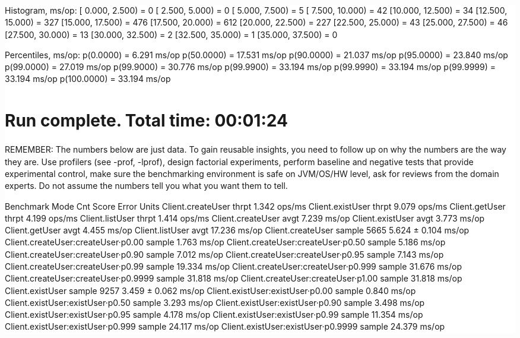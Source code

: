   Histogram, ms/op:
    [ 0.000,  2.500) = 0 
    [ 2.500,  5.000) = 0 
    [ 5.000,  7.500) = 5 
    [ 7.500, 10.000) = 42 
    [10.000, 12.500) = 34 
    [12.500, 15.000) = 327 
    [15.000, 17.500) = 476 
    [17.500, 20.000) = 612 
    [20.000, 22.500) = 227 
    [22.500, 25.000) = 43 
    [25.000, 27.500) = 46 
    [27.500, 30.000) = 13 
    [30.000, 32.500) = 2 
    [32.500, 35.000) = 1 
    [35.000, 37.500) = 0 

  Percentiles, ms/op:
      p(0.0000) =      6.291 ms/op
     p(50.0000) =     17.531 ms/op
     p(90.0000) =     21.037 ms/op
     p(95.0000) =     23.840 ms/op
     p(99.0000) =     27.019 ms/op
     p(99.9000) =     30.776 ms/op
     p(99.9900) =     33.194 ms/op
     p(99.9990) =     33.194 ms/op
     p(99.9999) =     33.194 ms/op
    p(100.0000) =     33.194 ms/op


# Run complete. Total time: 00:01:24

REMEMBER: The numbers below are just data. To gain reusable insights, you need to follow up on
why the numbers are the way they are. Use profilers (see -prof, -lprof), design factorial
experiments, perform baseline and negative tests that provide experimental control, make sure
the benchmarking environment is safe on JVM/OS/HW level, ask for reviews from the domain experts.
Do not assume the numbers tell you what you want them to tell.

Benchmark                               Mode   Cnt   Score   Error   Units
Client.createUser                      thrpt         1.342          ops/ms
Client.existUser                       thrpt         9.079          ops/ms
Client.getUser                         thrpt         4.199          ops/ms
Client.listUser                        thrpt         1.414          ops/ms
Client.createUser                       avgt         7.239           ms/op
Client.existUser                        avgt         3.773           ms/op
Client.getUser                          avgt         4.455           ms/op
Client.listUser                         avgt        17.236           ms/op
Client.createUser                     sample  5665   5.624 ± 0.104   ms/op
Client.createUser:createUser·p0.00    sample         1.763           ms/op
Client.createUser:createUser·p0.50    sample         5.186           ms/op
Client.createUser:createUser·p0.90    sample         7.012           ms/op
Client.createUser:createUser·p0.95    sample         7.143           ms/op
Client.createUser:createUser·p0.99    sample        19.334           ms/op
Client.createUser:createUser·p0.999   sample        31.676           ms/op
Client.createUser:createUser·p0.9999  sample        31.818           ms/op
Client.createUser:createUser·p1.00    sample        31.818           ms/op
Client.existUser                      sample  9257   3.459 ± 0.062   ms/op
Client.existUser:existUser·p0.00      sample         0.840           ms/op
Client.existUser:existUser·p0.50      sample         3.293           ms/op
Client.existUser:existUser·p0.90      sample         3.498           ms/op
Client.existUser:existUser·p0.95      sample         4.178           ms/op
Client.existUser:existUser·p0.99      sample        11.354           ms/op
Client.existUser:existUser·p0.999     sample        24.117           ms/op
Client.existUser:existUser·p0.9999    sample        24.379           ms/op